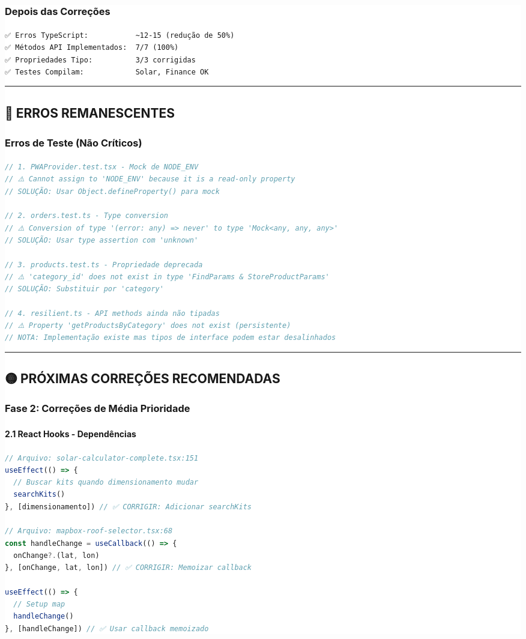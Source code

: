 ### Depois das Correções

```tsx
✅ Erros TypeScript:           ~12-15 (redução de 50%)
✅ Métodos API Implementados:  7/7 (100%)
✅ Propriedades Tipo:          3/3 corrigidas
✅ Testes Compilam:            Solar, Finance OK
```

---

## 🔄 ERROS REMANESCENTES

### Erros de Teste (Não Críticos)

```typescript
// 1. PWAProvider.test.tsx - Mock de NODE_ENV
// ⚠️ Cannot assign to 'NODE_ENV' because it is a read-only property
// SOLUÇÃO: Usar Object.defineProperty() para mock

// 2. orders.test.ts - Type conversion
// ⚠️ Conversion of type '(error: any) => never' to type 'Mock<any, any, any>'
// SOLUÇÃO: Usar type assertion com 'unknown'

// 3. products.test.ts - Propriedade deprecada
// ⚠️ 'category_id' does not exist in type 'FindParams & StoreProductParams'
// SOLUÇÃO: Substituir por 'category'

// 4. resilient.ts - API methods ainda não tipadas
// ⚠️ Property 'getProductsByCategory' does not exist (persistente)
// NOTA: Implementação existe mas tipos de interface podem estar desalinhados
```

---

## 🟡 PRÓXIMAS CORREÇÕES RECOMENDADAS

### Fase 2: Correções de Média Prioridade

#### 2.1 React Hooks - Dependências

```typescript
// Arquivo: solar-calculator-complete.tsx:151
useEffect(() => {
  // Buscar kits quando dimensionamento mudar
  searchKits()
}, [dimensionamento]) // ✅ CORRIGIR: Adicionar searchKits

// Arquivo: mapbox-roof-selector.tsx:68
const handleChange = useCallback(() => {
  onChange?.(lat, lon)
}, [onChange, lat, lon]) // ✅ CORRIGIR: Memoizar callback

useEffect(() => {
  // Setup map
  handleChange()
}, [handleChange]) // ✅ Usar callback memoizado
```
